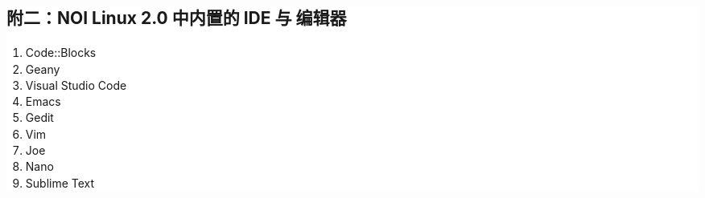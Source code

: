 ## 附二：NOI Linux 2.0 中内置的 IDE 与 编辑器

1. Code::Blocks
2. Geany
3. Visual Studio Code
4. Emacs
5. Gedit
6. Vim
7. Joe
8. Nano
9. Sublime Text

